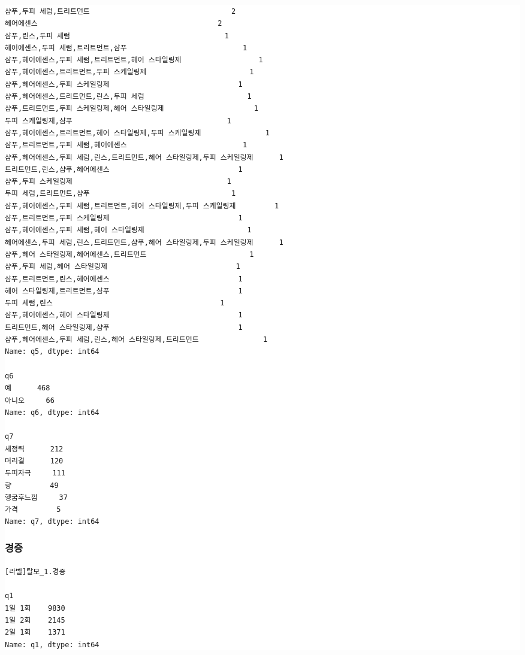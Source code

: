     샴푸,두피 세럼,트리트먼트                                 2
    헤어에센스                                          2
    샴푸,린스,두피 세럼                                    1
    헤어에센스,두피 세럼,트리트먼트,샴푸                           1
    샴푸,헤어에센스,두피 세럼,트리트먼트,헤어 스타일링제                  1
    샴푸,헤어에센스,트리트먼트,두피 스케일링제                        1
    샴푸,헤어에센스,두피 스케일링제                              1
    샴푸,헤어에센스,트리트먼트,린스,두피 세럼                        1
    샴푸,트리트먼트,두피 스케일링제,헤어 스타일링제                     1
    두피 스케일링제,샴푸                                    1
    샴푸,헤어에센스,트리트먼트,헤어 스타일링제,두피 스케일링제               1
    샴푸,트리트먼트,두피 세럼,헤어에센스                           1
    샴푸,헤어에센스,두피 세럼,린스,트리트먼트,헤어 스타일링제,두피 스케일링제      1
    트리트먼트,린스,샴푸,헤어에센스                              1
    샴푸,두피 스케일링제                                    1
    두피 세럼,트리트먼트,샴푸                                 1
    샴푸,헤어에센스,두피 세럼,트리트먼트,헤어 스타일링제,두피 스케일링제         1
    샴푸,트리트먼트,두피 스케일링제                              1
    샴푸,헤어에센스,두피 세럼,헤어 스타일링제                        1
    헤어에센스,두피 세럼,린스,트리트먼트,샴푸,헤어 스타일링제,두피 스케일링제      1
    샴푸,헤어 스타일링제,헤어에센스,트리트먼트                        1
    샴푸,두피 세럼,헤어 스타일링제                              1
    샴푸,트리트먼트,린스,헤어에센스                              1
    헤어 스타일링제,트리트먼트,샴푸                              1
    두피 세럼,린스                                       1
    샴푸,헤어에센스,헤어 스타일링제                              1
    트리트먼트,헤어 스타일링제,샴푸                              1
    샴푸,헤어에센스,두피 세럼,린스,헤어 스타일링제,트리트먼트               1
    Name: q5, dtype: int64
    
    q6
    예      468
    아니오     66
    Name: q6, dtype: int64
    
    q7
    세정력      212
    머리결      120
    두피자극     111
    향         49
    헹굼후느낌     37
    가격         5
    Name: q7, dtype: int64
    
### 경증
    [라벨]탈모_1.경증
    
    q1
    1일 1회    9830
    1일 2회    2145
    2일 1회    1371
    Name: q1, dtype: int64
    